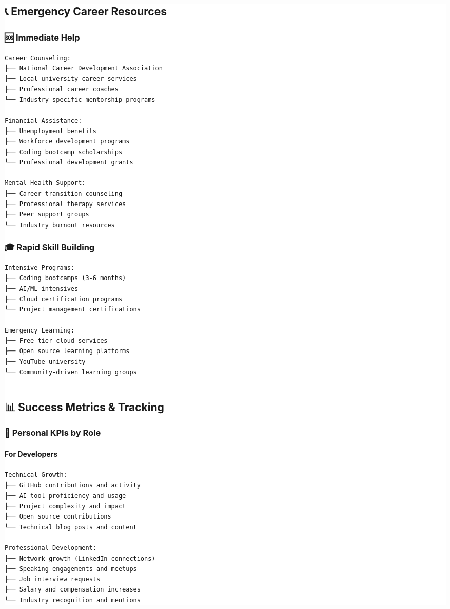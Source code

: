 
## 📞 Emergency Career Resources

### 🆘 **Immediate Help**
```
Career Counseling:
├── National Career Development Association
├── Local university career services
├── Professional career coaches
└── Industry-specific mentorship programs

Financial Assistance:
├── Unemployment benefits
├── Workforce development programs
├── Coding bootcamp scholarships
└── Professional development grants

Mental Health Support:
├── Career transition counseling
├── Professional therapy services
├── Peer support groups
└── Industry burnout resources
```

### 🎓 **Rapid Skill Building**
```
Intensive Programs:
├── Coding bootcamps (3-6 months)
├── AI/ML intensives
├── Cloud certification programs
└── Project management certifications

Emergency Learning:
├── Free tier cloud services
├── Open source learning platforms
├── YouTube university
└── Community-driven learning groups
```

---

## 📊 Success Metrics & Tracking

### 🎯 **Personal KPIs by Role**

#### **For Developers**
```
Technical Growth:
├── GitHub contributions and activity
├── AI tool proficiency and usage
├── Project complexity and impact
├── Open source contributions
└── Technical blog posts and content

Professional Development:
├── Network growth (LinkedIn connections)
├── Speaking engagements and meetups
├── Job interview requests
├── Salary and compensation increases
└── Industry recognition and mentions
```
